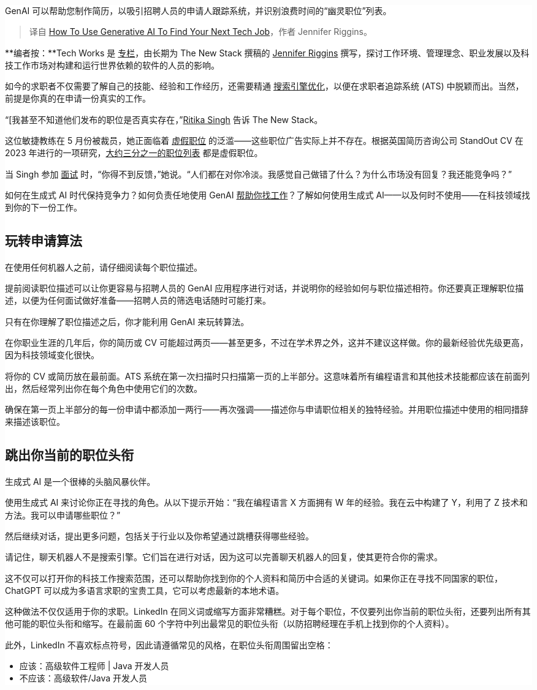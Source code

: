 


GenAI 可以帮助您制作简历，以吸引招聘人员的申请人跟踪系统，并识别浪费时间的“幽灵职位”列表。

> 译自 [How To Use Generative AI To Find Your Next Tech Job](https://thenewstack.io/how-to-use-generative-ai-to-find-your-next-tech-job/)，作者 Jennifer Riggins。

**编者按：**Tech Works 是 [专栏](https://thenewstack.io/tech-works-how-can-i-make-myself-more-productive/)，由长期为 The New Stack 撰稿的 [Jennifer Riggins](https://thenewstack.io/author/jennifer-riggins/) 撰写，探讨工作环境、管理理念、职业发展以及科技工作市场对构建和运行世界依赖的软件的人员的影响。

如今的求职者不仅需要了解自己的技能、经验和工作经历，还需要精通 [搜索引擎优化](https://thenewstack.io/the-future-of-websites-in-the-age-of-ai-and-seo-decline/)，以便在求职者追踪系统 (ATS) 中脱颖而出。当然，前提是你真的在申请一份真实的工作。

“[我甚至不知道他们发布的职位是否真实存在，”[Ritika Singh](https://www.linkedin.com/in/ritika-singh22/) 告诉 The New Stack。

这位敏捷教练在 5 月份被裁员，她正面临着 [虚假职位](https://www.bbc.com/worklife/article/20240315-ghost-jobs-digital-job-boards) 的泛滥——这些职位广告实际上并不存在。根据英国简历咨询公司 StandOut CV 在 2023 年进行的一项研究，[大约三分之一的职位列表](https://standout-cv.com/ghost-job-listings-statistics-uk) 都是虚假职位。

当 Singh 参加 [面试](https://thenewstack.io/job-interview-advice-for-junior-developers/) 时，“你得不到反馈，”她说。“人们都在对你冷淡。我感觉自己做错了什么？为什么市场没有回复？我还能竞争吗？”

如何在生成式 AI 时代保持竞争力？如何负责任地使用 GenAI [帮助你找工作](https://thenewstack.io/developers-share-what-helped-them-land-new-roles/)？了解如何使用生成式 AI——以及何时不使用——在科技领域找到你的下一份工作。

## 玩转申请算法

在使用任何机器人之前，请仔细阅读每个职位描述。

提前阅读职位描述可以让你更容易与招聘人员的 GenAI 应用程序进行对话，并说明你的经验如何与职位描述相符。你还要真正理解职位描述，以便为任何面试做好准备——招聘人员的筛选电话随时可能打来。

只有在你理解了职位描述之后，你才能利用 GenAI 来玩转算法。

在你职业生涯的几年后，你的简历或 CV 可能超过两页——甚至更多，不过在学术界之外，这并不建议这样做。你的最新经验优先级更高，因为科技领域变化很快。

将你的 CV 或简历放在最前面。ATS 系统在第一次扫描时只扫描第一页的上半部分。这意味着所有编程语言和其他技术技能都应该在前面列出，然后经常列出你在每个角色中使用它们的次数。

确保在第一页上半部分的每一份申请中都添加一两行——再次强调——描述你与申请职位相关的独特经验。并用职位描述中使用的相同措辞来描述该职位。

## 跳出你当前的职位头衔

生成式 AI 是一个很棒的头脑风暴伙伴。

使用生成式 AI 来讨论你正在寻找的角色。从以下提示开始：“我在编程语言 X 方面拥有 W 年的经验。我在云中构建了 Y，利用了 Z 技术和方法。我可以申请哪些职位？”

然后继续对话，提出更多问题，包括关于行业以及你希望通过跳槽获得哪些经验。

请记住，聊天机器人不是搜索引擎。它们旨在进行对话，因为这可以完善聊天机器人的回复，使其更符合你的需求。

这不仅可以打开你的科技工作搜索范围，还可以帮助你找到你的个人资料和简历中合适的关键词。如果你正在寻找不同国家的职位，ChatGPT 可以成为多语言求职的宝贵工具，它可以考虑最新的本地术语。

这种做法不仅仅适用于你的求职。LinkedIn 在同义词或缩写方面非常糟糕。对于每个职位，不仅要列出你当前的职位头衔，还要列出所有其他可能的职位头衔和缩写。在最前面 60 个字符中列出最常见的职位头衔（以防招聘经理在手机上找到你的个人资料）。

此外，LinkedIn 不喜欢标点符号，因此请遵循常见的风格，在职位头衔周围留出空格：

- 应该：高级软件工程师 | Java 开发人员
- 不应该：高级软件/Java 开发人员
